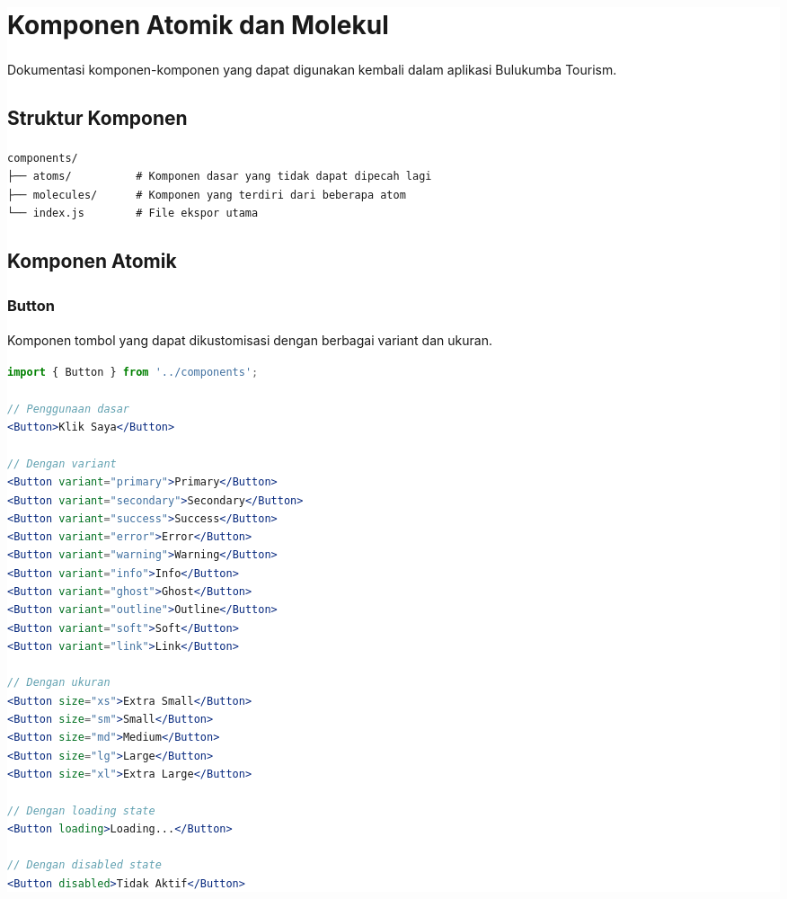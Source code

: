 # Komponen Atomik dan Molekul

Dokumentasi komponen-komponen yang dapat digunakan kembali dalam aplikasi Bulukumba Tourism.

## Struktur Komponen

```
components/
├── atoms/          # Komponen dasar yang tidak dapat dipecah lagi
├── molecules/      # Komponen yang terdiri dari beberapa atom
└── index.js        # File ekspor utama
```

## Komponen Atomik

### Button
Komponen tombol yang dapat dikustomisasi dengan berbagai variant dan ukuran.

```jsx
import { Button } from '../components';

// Penggunaan dasar
<Button>Klik Saya</Button>

// Dengan variant
<Button variant="primary">Primary</Button>
<Button variant="secondary">Secondary</Button>
<Button variant="success">Success</Button>
<Button variant="error">Error</Button>
<Button variant="warning">Warning</Button>
<Button variant="info">Info</Button>
<Button variant="ghost">Ghost</Button>
<Button variant="outline">Outline</Button>
<Button variant="soft">Soft</Button>
<Button variant="link">Link</Button>

// Dengan ukuran
<Button size="xs">Extra Small</Button>
<Button size="sm">Small</Button>
<Button size="md">Medium</Button>
<Button size="lg">Large</Button>
<Button size="xl">Extra Large</Button>

// Dengan loading state
<Button loading>Loading...</Button>

// Dengan disabled state
<Button disabled>Tidak Aktif</Button>
```
